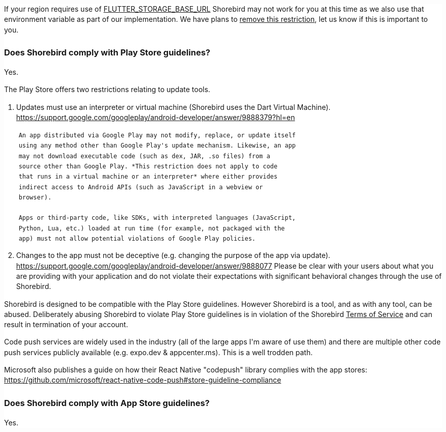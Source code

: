 If your region requires use of
[FLUTTER_STORAGE_BASE_URL](https://docs.flutter.dev/community/china) Shorebird
may not work for you at this time as we also use that environment variable as
part of our implementation. We have plans to [remove this
restriction](https://github.com/shorebirdtech/shorebird/issues/435), let us know
if this is important to you.

### Does Shorebird comply with Play Store guidelines?

Yes.

The Play Store offers two restrictions relating to update tools.

1.  Updates must use an interpreter or virtual machine (Shorebird
    uses the Dart Virtual Machine).
    https://support.google.com/googleplay/android-developer/answer/9888379?hl=en

```
    An app distributed via Google Play may not modify, replace, or update itself
    using any method other than Google Play's update mechanism. Likewise, an app
    may not download executable code (such as dex, JAR, .so files) from a
    source other than Google Play. *This restriction does not apply to code
    that runs in a virtual machine or an interpreter* where either provides
    indirect access to Android APIs (such as JavaScript in a webview or
    browser).

    Apps or third-party code, like SDKs, with interpreted languages (JavaScript,
    Python, Lua, etc.) loaded at run time (for example, not packaged with the
    app) must not allow potential violations of Google Play policies.
```

2.  Changes to the app must not be deceptive (e.g. changing the purpose of
    the app via update).
    https://support.google.com/googleplay/android-developer/answer/9888077
    Please be clear with your users about what you are providing with your
    application and do not violate their expectations with
    significant behavioral changes through the use of Shorebird.

Shorebird is designed to be compatible with the Play Store guidelines. However
Shorebird is a tool, and as with any tool, can be abused. Deliberately abusing
Shorebird to violate Play Store guidelines is in violation of the Shorebird
[Terms of Service](https://shorebird.dev/terms) and can result in termination of
your account.

Code push services are widely used in the industry (all of the large
apps I'm aware of use them) and there are multiple other code push services
publicly available (e.g. expo.dev & appcenter.ms). This is a well trodden path.

Microsoft also publishes a guide on how their React Native "codepush" library
complies with the app stores:
https://github.com/microsoft/react-native-code-push#store-guideline-compliance

### Does Shorebird comply with App Store guidelines?

Yes.
